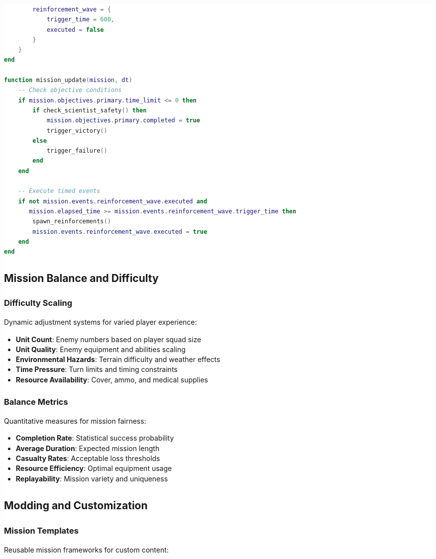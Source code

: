 ```lua
        reinforcement_wave = {
            trigger_time = 600,
            executed = false
        }
    }
end

function mission_update(mission, dt)
    -- Check objective conditions
    if mission.objectives.primary.time_limit <= 0 then
        if check_scientist_safety() then
            mission.objectives.primary.completed = true
            trigger_victory()
        else
            trigger_failure()
        end
    end
    
    -- Execute timed events
    if not mission.events.reinforcement_wave.executed and
       mission.elapsed_time >= mission.events.reinforcement_wave.trigger_time then
        spawn_reinforcements()
        mission.events.reinforcement_wave.executed = true
    end
end
```

## Mission Balance and Difficulty

### Difficulty Scaling
Dynamic adjustment systems for varied player experience:

- **Unit Count**: Enemy numbers based on player squad size
- **Unit Quality**: Enemy equipment and abilities scaling
- **Environmental Hazards**: Terrain difficulty and weather effects
- **Time Pressure**: Turn limits and timing constraints
- **Resource Availability**: Cover, ammo, and medical supplies

### Balance Metrics
Quantitative measures for mission fairness:

- **Completion Rate**: Statistical success probability
- **Average Duration**: Expected mission length
- **Casualty Rates**: Acceptable loss thresholds
- **Resource Efficiency**: Optimal equipment usage
- **Replayability**: Mission variety and uniqueness

## Modding and Customization

### Mission Templates
Reusable mission frameworks for custom content:
